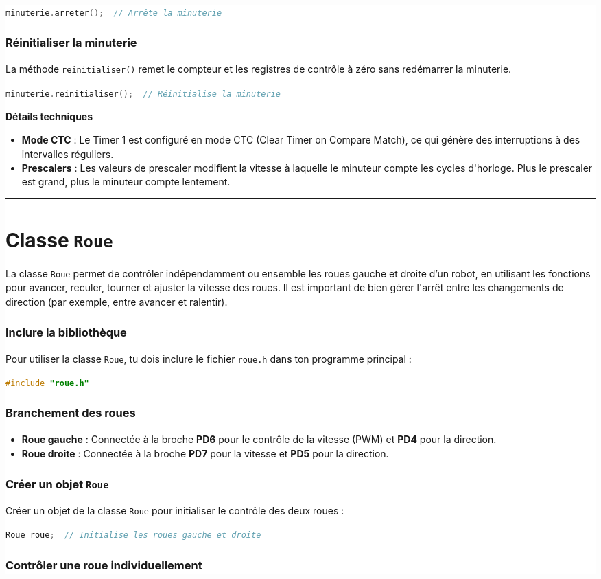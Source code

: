 ```cpp
minuterie.arreter();  // Arrête la minuterie

```

### Réinitialiser la minuterie

La méthode `reinitialiser()` remet le compteur et les registres de contrôle à zéro sans redémarrer la minuterie.

```cpp
minuterie.reinitialiser();  // Réinitialise la minuterie

```

**Détails techniques**

- **Mode CTC** : Le Timer 1 est configuré en mode CTC (Clear Timer on Compare Match), ce qui génère des interruptions à des intervalles réguliers.
- **Prescalers** : Les valeurs de prescaler modifient la vitesse à laquelle le minuteur compte les cycles d'horloge. Plus le prescaler est grand, plus le minuteur compte lentement.

---

# Classe `Roue`

La classe `Roue` permet de contrôler indépendamment ou ensemble les roues gauche et droite d’un robot, en utilisant les fonctions pour avancer, reculer, tourner et ajuster la vitesse des roues. Il est important de bien gérer l'arrêt entre les changements de direction (par exemple, entre avancer et ralentir).

### Inclure la bibliothèque

Pour utiliser la classe `Roue`, tu dois inclure le fichier `roue.h` dans ton programme principal :

```cpp
#include "roue.h"
```

### Branchement des roues

- **Roue gauche** : Connectée à la broche **PD6** pour le contrôle de la vitesse (PWM) et **PD4** pour la direction.
- **Roue droite** : Connectée à la broche **PD7** pour la vitesse et **PD5** pour la direction.

### Créer un objet `Roue`

Créer un objet de la classe `Roue` pour initialiser le contrôle des deux roues :

```cpp
Roue roue;  // Initialise les roues gauche et droite
```

### Contrôler une roue individuellement
